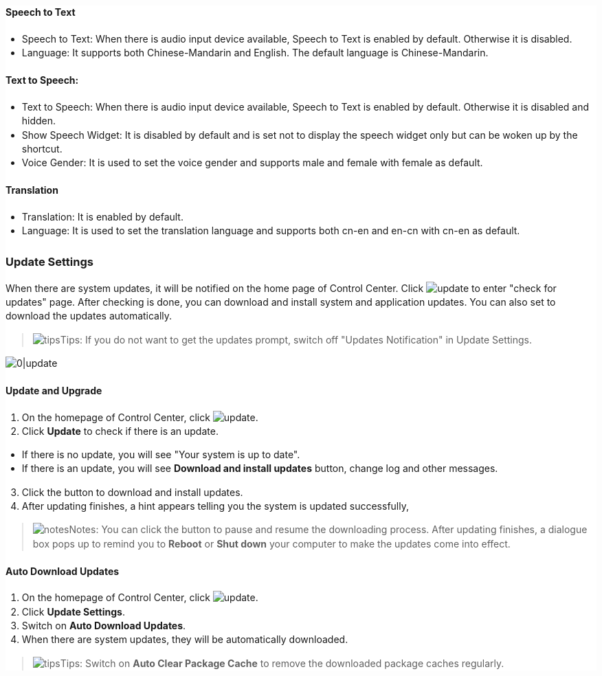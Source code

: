 #### Speech to Text

- Speech to Text: When there is audio input device available, Speech to Text is enabled by default. Otherwise it is disabled.
- Language: It supports both Chinese-Mandarin and English. The default language is Chinese-Mandarin.

#### Text to Speech: 

- Text to Speech: When there is audio input device available, Speech to Text is enabled by default. Otherwise it is disabled and hidden.
- Show Speech Widget: It is disabled by default and is set not to display the speech widget only but can be woken up by the shortcut.
- Voice Gender: It is used to set the voice gender and supports male and female with female as default.

#### Translation

- Translation: It is enabled by default.
- Language: It is used to set the translation language and supports both cn-en and en-cn with cn-en as default.

### Update Settings

When there are system updates, it will be notified on the home page of Control Center. Click ![update](icon/update.svg) to enter "check for updates" page. After checking is done, you can download and install system and application updates. You can also set to download the updates automatically. 

> ![tips](icon/tips.svg)Tips: If you do not want to get the updates prompt, switch off "Updates Notification" in Update Settings.

![0|update](jpg/update.png)

#### Update and Upgrade

1. On the homepage of Control Center, click ![update](icon/update.svg).
2. Click **Update** to check if there is an update.
 - If there is no update, you will see "Your system is up to date".
 - If there is an update, you will see **Download and install updates** button, change log and other messages.
3. Click the button to download and install updates.
4. After updating finishes, a hint appears telling you the system is updated successfully, 

> ![notes](icon/notes.svg)Notes: You can click the button to pause and resume the downloading process. After updating finishes, a dialogue box pops up to remind you to **Reboot** or **Shut down** your computer to make the updates come into effect.

#### Auto Download Updates

1. On the homepage of Control Center, click ![update](icon/update.svg).
2. Click **Update Settings**.
3. Switch on **Auto Download Updates**.
4. When there are system updates, they will be automatically downloaded.

> ![tips](icon/tips.svg)Tips:  Switch on **Auto Clear Package Cache** to remove the downloaded package caches regularly. 
